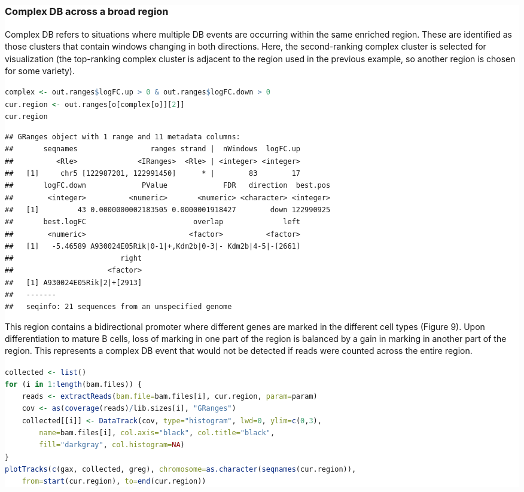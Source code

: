 ### Complex DB across a broad region

Complex DB refers to situations where multiple DB events are occurring within the same enriched region.
These are identified as those clusters that contain windows changing in both directions.
Here, the second-ranking complex cluster is selected for visualization 
    (the top-ranking complex cluster is adjacent to the region used in the previous example, so another region is chosen for some variety).


```r
complex <- out.ranges$logFC.up > 0 & out.ranges$logFC.down > 0
cur.region <- out.ranges[o[complex[o]][2]]
cur.region
```

```
## GRanges object with 1 range and 11 metadata columns:
##       seqnames                 ranges strand |  nWindows  logFC.up
##          <Rle>              <IRanges>  <Rle> | <integer> <integer>
##   [1]     chr5 [122987201, 122991450]      * |        83        17
##       logFC.down             PValue             FDR   direction  best.pos
##        <integer>          <numeric>       <numeric> <character> <integer>
##   [1]         43 0.0000000002183505 0.0000001918427        down 122990925
##       best.logFC                         overlap              left
##        <numeric>                        <factor>          <factor>
##   [1]   -5.46589 A930024E05Rik|0-1|+,Kdm2b|0-3|- Kdm2b|4-5|-[2661]
##                         right
##                      <factor>
##   [1] A930024E05Rik|2|+[2913]
##   -------
##   seqinfo: 21 sequences from an unspecified genome
```



This region contains a bidirectional promoter where different genes are marked in the different cell types (Figure 9).
Upon differentiation to mature B cells, loss of marking in one part of the region is balanced by a gain in marking in another part of the region.
This represents a complex DB event that would not be detected if reads were counted across the entire region.


```r
collected <- list()
for (i in 1:length(bam.files)) { 
    reads <- extractReads(bam.file=bam.files[i], cur.region, param=param)
    cov <- as(coverage(reads)/lib.sizes[i], "GRanges")
    collected[[i]] <- DataTrack(cov, type="histogram", lwd=0, ylim=c(0,3), 
        name=bam.files[i], col.axis="black", col.title="black",
        fill="darkgray", col.histogram=NA)
}
plotTracks(c(gax, collected, greg), chromosome=as.character(seqnames(cur.region)),
    from=start(cur.region), to=end(cur.region))
```

